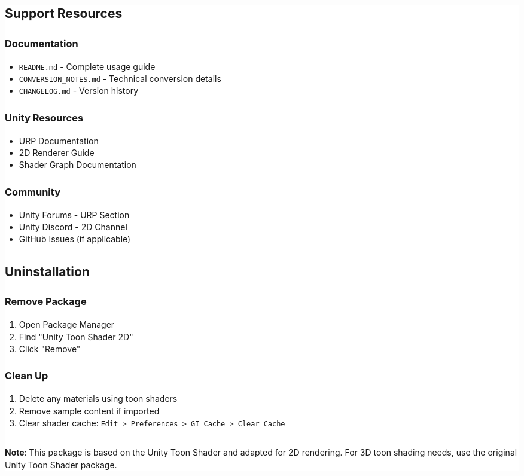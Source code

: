 ## Support Resources

### Documentation
- `README.md` - Complete usage guide
- `CONVERSION_NOTES.md` - Technical conversion details
- `CHANGELOG.md` - Version history

### Unity Resources
- [URP Documentation](https://docs.unity3d.com/Packages/com.unity.render-pipelines.universal@latest)
- [2D Renderer Guide](https://docs.unity3d.com/Packages/com.unity.render-pipelines.universal@latest/manual/2d-index.html)
- [Shader Graph Documentation](https://docs.unity3d.com/Packages/com.unity.shadergraph@latest)

### Community
- Unity Forums - URP Section
- Unity Discord - 2D Channel
- GitHub Issues (if applicable)

## Uninstallation

### Remove Package
1. Open Package Manager
2. Find "Unity Toon Shader 2D"
3. Click "Remove"

### Clean Up
1. Delete any materials using toon shaders
2. Remove sample content if imported
3. Clear shader cache: `Edit > Preferences > GI Cache > Clear Cache`

---

**Note**: This package is based on the Unity Toon Shader and adapted for 2D rendering. For 3D toon shading needs, use the original Unity Toon Shader package.